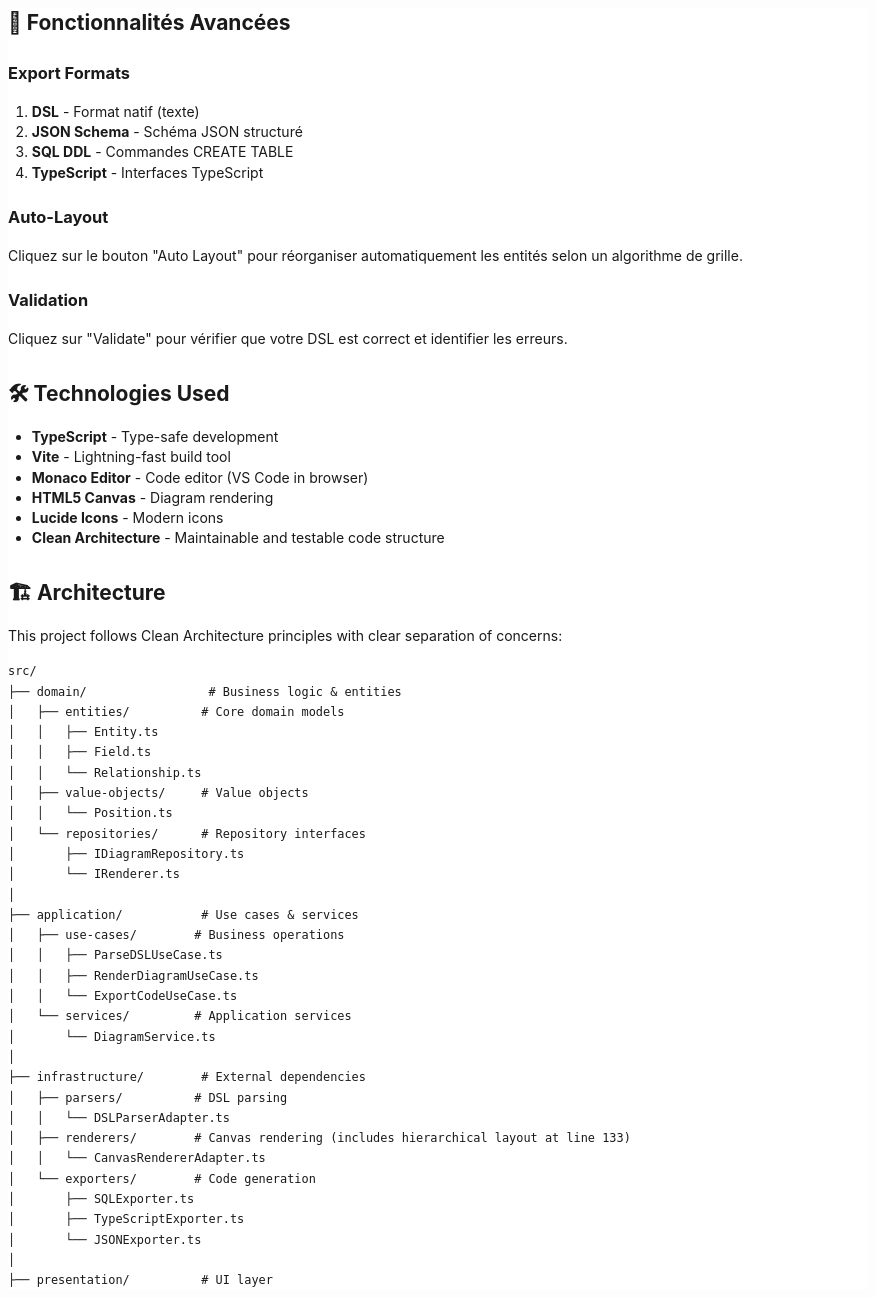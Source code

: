 ## 🔧 Fonctionnalités Avancées

### Export Formats

1. **DSL** - Format natif (texte)
2. **JSON Schema** - Schéma JSON structuré
3. **SQL DDL** - Commandes CREATE TABLE
4. **TypeScript** - Interfaces TypeScript

### Auto-Layout

Cliquez sur le bouton "Auto Layout" pour réorganiser automatiquement les entités selon un algorithme de grille.

### Validation

Cliquez sur "Validate" pour vérifier que votre DSL est correct et identifier les erreurs.

## 🛠️ Technologies Used

- **TypeScript** - Type-safe development
- **Vite** - Lightning-fast build tool
- **Monaco Editor** - Code editor (VS Code in browser)
- **HTML5 Canvas** - Diagram rendering
- **Lucide Icons** - Modern icons
- **Clean Architecture** - Maintainable and testable code structure

## 🏗️ Architecture

This project follows Clean Architecture principles with clear separation of concerns:

```
src/
├── domain/                 # Business logic & entities
│   ├── entities/          # Core domain models
│   │   ├── Entity.ts
│   │   ├── Field.ts
│   │   └── Relationship.ts
│   ├── value-objects/     # Value objects
│   │   └── Position.ts
│   └── repositories/      # Repository interfaces
│       ├── IDiagramRepository.ts
│       └── IRenderer.ts
│
├── application/           # Use cases & services
│   ├── use-cases/        # Business operations
│   │   ├── ParseDSLUseCase.ts
│   │   ├── RenderDiagramUseCase.ts
│   │   └── ExportCodeUseCase.ts
│   └── services/         # Application services
│       └── DiagramService.ts
│
├── infrastructure/        # External dependencies
│   ├── parsers/          # DSL parsing
│   │   └── DSLParserAdapter.ts
│   ├── renderers/        # Canvas rendering (includes hierarchical layout at line 133)
│   │   └── CanvasRendererAdapter.ts
│   └── exporters/        # Code generation
│       ├── SQLExporter.ts
│       ├── TypeScriptExporter.ts
│       └── JSONExporter.ts
│
├── presentation/          # UI layer
```